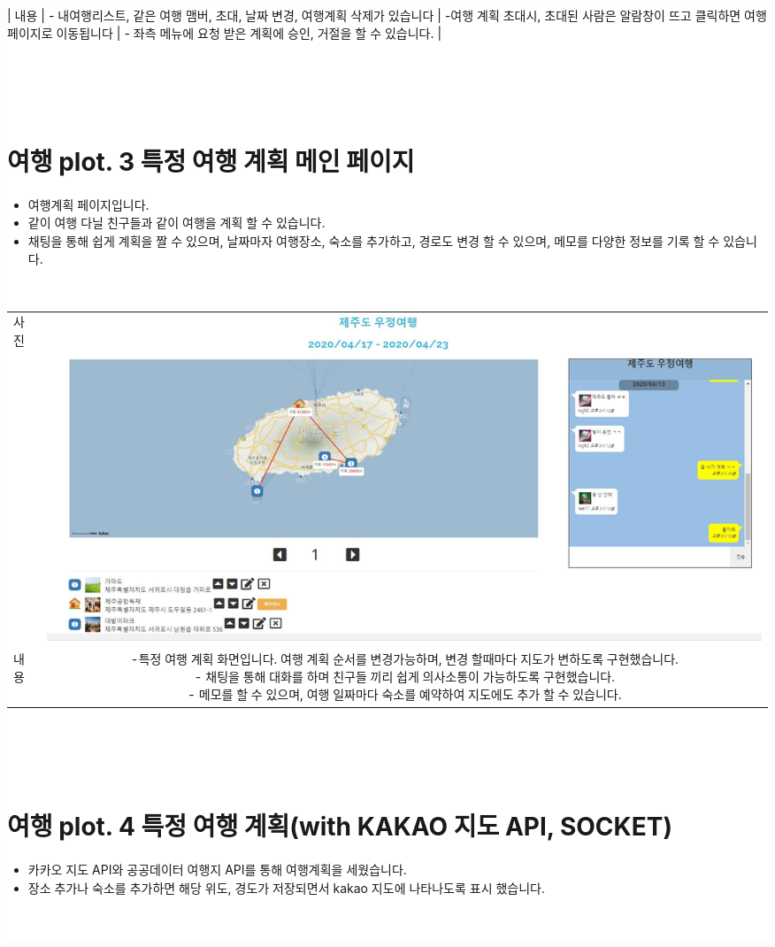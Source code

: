 |  내용 |   - 내여행리스트, 같은 여행 맴버, 초대, 날짜 변경, 여행계획 삭제가 있습니다 |   -여행 계획 초대시, 초대된 사람은 알람창이 뜨고 클릭하면 여행페이지로 이동됩니다 |   - 좌측 메뉴에 요청 받은 계획에 승인, 거절을 할 수 있습니다. |

<br><br><br>
# 여행 plot. 3 특정 여행 계획 메인 페이지
- 여행계획 페이지입니다.
- 같이 여행 다닐 친구들과 같이 여행을 계획 할 수 있습니다.
- 채팅을 통해 쉽게 계획을 짤 수 있으며, 날짜마자 여행장소, 숙소를 추가하고, 경로도 변경 할 수 있으며, 메모를 다양한 정보를 기록 할 수 있습니다.
<br>

|||
| ------------------------------ | :----------------------------------: |
|  사진 |   <img src="../assets/img/gabom/trip_detail_1.JPG" width="900px" >   |
|  내용 |    -특정 여행 계획 화면입니다. 여행 계획 순서를 변경가능하며, 변경 할때마다 지도가 변하도록 구현했습니다.<br> - 채팅을 통해 대화를 하며 친구들 끼리 쉽게 의사소통이 가능하도록 구현했습니다. <br> - 메모를 할 수 있으며, 여행 일짜마다 숙소를 예약하여 지도에도 추가 할 수 있습니다. |


<br><br><br>
# 여행 plot. 4 특정 여행 계획(with KAKAO 지도 API, SOCKET)
- 카카오 지도 API와 공공데이터 여행지 API를 통해 여행계획을 세웠습니다.
- 장소 추가나 숙소를 추가하면 해당 위도, 경도가 저장되면서 kakao 지도에 나타나도록 표시 했습니다.
<br>

|||||
| ------------------------------ | :----------------------------------: |:----------------------------------: |:----------------------------------: |
